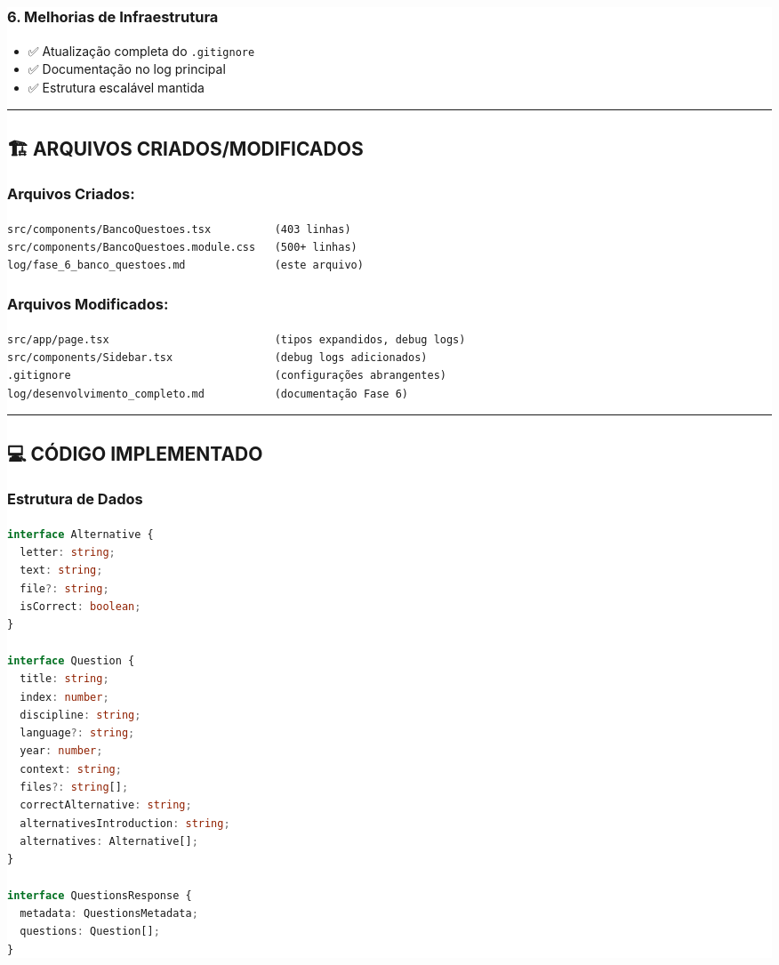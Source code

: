 ### **6. Melhorias de Infraestrutura**
- ✅ Atualização completa do `.gitignore`
- ✅ Documentação no log principal
- ✅ Estrutura escalável mantida

---

## 🏗️ **ARQUIVOS CRIADOS/MODIFICADOS**

### **Arquivos Criados:**
```
src/components/BancoQuestoes.tsx          (403 linhas)
src/components/BancoQuestoes.module.css   (500+ linhas)
log/fase_6_banco_questoes.md              (este arquivo)
```

### **Arquivos Modificados:**
```
src/app/page.tsx                          (tipos expandidos, debug logs)
src/components/Sidebar.tsx                (debug logs adicionados)
.gitignore                                (configurações abrangentes)
log/desenvolvimento_completo.md           (documentação Fase 6)
```

---

## 💻 **CÓDIGO IMPLEMENTADO**

### **Estrutura de Dados**
```typescript
interface Alternative {
  letter: string;
  text: string;
  file?: string;
  isCorrect: boolean;
}

interface Question {
  title: string;
  index: number;
  discipline: string;
  language?: string;
  year: number;
  context: string;
  files?: string[];
  correctAlternative: string;
  alternativesIntroduction: string;
  alternatives: Alternative[];
}

interface QuestionsResponse {
  metadata: QuestionsMetadata;
  questions: Question[];
}
```
